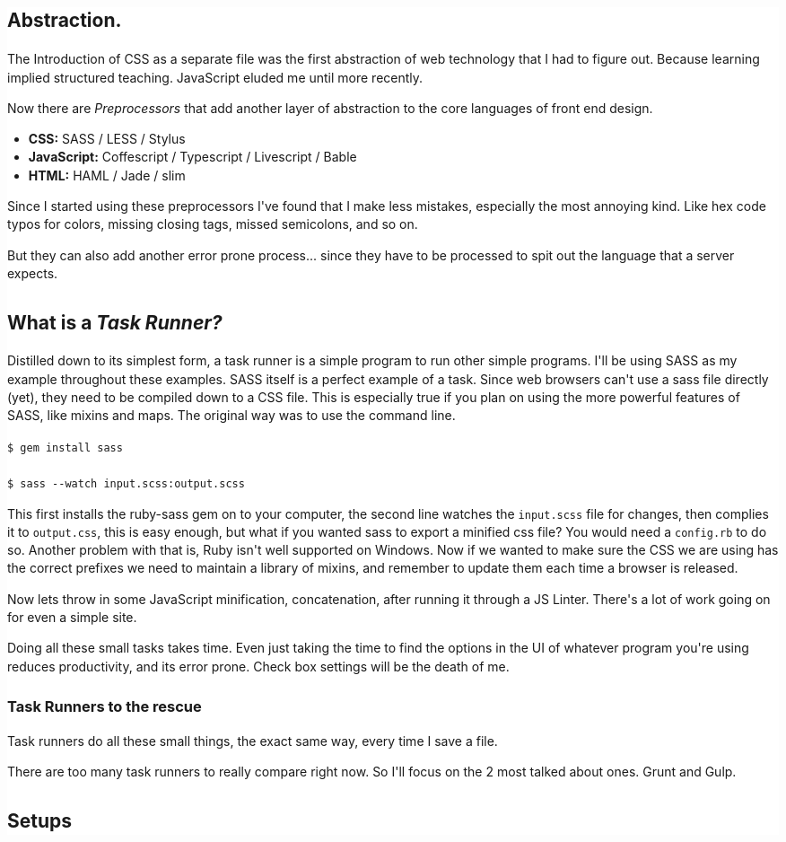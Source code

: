 ## Abstraction. 

The Introduction of CSS as a separate file was the first abstraction of web technology that I had to figure out. Because learning implied structured teaching. JavaScript eluded me until more recently. 

Now there are *Preprocessors* that add another layer of abstraction to the core languages of front end design. 

- **CSS:** SASS / LESS / Stylus
- **JavaScript:** Coffescript / Typescript / Livescript / Bable
- **HTML:** HAML / Jade / slim

Since I started using these preprocessors I've found that I make less mistakes, especially the most annoying kind. Like hex code typos for colors, missing closing tags, missed semicolons, and so on. 

But they can also add another error prone process... since they have to be processed to spit out the language that a server expects. 

## What is a *Task Runner?*

Distilled down to its simplest form, a task runner is a simple program to run other simple programs. I'll be using SASS as my example throughout these examples. SASS itself is a perfect example of a task. Since web browsers can't use a sass file directly (yet), they need to be compiled down to a CSS file. This is especially true if you plan on using the more powerful features of SASS, like mixins and maps. The original way was to use the command line. 

```term
$ gem install sass

$ sass --watch input.scss:output.scss
```

This first installs the ruby-sass gem on to your computer, the second line watches the `input.scss` file for changes, then complies it to `output.css`, this is easy enough, but what if you wanted sass to export a minified css file? You would need a `config.rb` to do so. Another problem with that is, Ruby isn't well supported on Windows. Now if we wanted to make sure the CSS we are using has the correct prefixes we need to maintain a library of mixins, and remember to update them each time a browser is released. 

Now lets throw in some JavaScript minification, concatenation, after running it through a JS Linter. There's a lot of work going on for even a simple site. 

Doing all these small tasks takes time. Even just taking the time to find the options in the UI of whatever program you're using reduces productivity, and its error prone. Check box settings will be the death of me. 


### Task Runners to the rescue 

Task runners do all these small things, the exact same way, every time I save a file. 

There are too many task runners to really compare right now. So I'll focus on the 2 most talked about ones. Grunt and Gulp. 

## Setups
